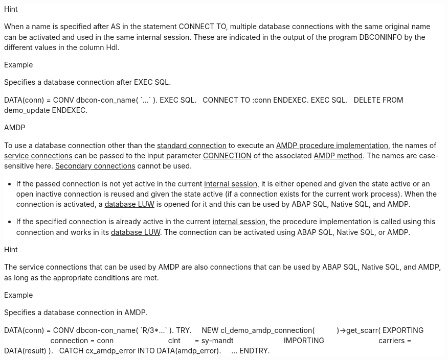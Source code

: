 Hint

When a name is specified after AS in the statement CONNECT TO, multiple database connections with the same original name can be activated and used in the same internal session. These are indicated in the output of the program DBCONINFO by the different values in the column Hdl.

Example

Specifies a database connection after EXEC SQL.

DATA(conn) = CONV dbcon-con\_name( \`...\` ).
EXEC SQL.
  CONNECT TO :conn
ENDEXEC.
EXEC SQL.
  DELETE FROM demo\_update
ENDEXEC.

AMDP

To use a database connection other than the [standard connection](https://help.sap.com/doc/abapdocu_755_index_htm/7.55/en-US/abenstandard_db_connection_glosry.htm "Glossary Entry") to execute an [AMDP procedure implementation](https://help.sap.com/doc/abapdocu_755_index_htm/7.55/en-US/abenamdp_procedure_method_glosry.htm "Glossary Entry"), the names of [service connections](https://help.sap.com/doc/abapdocu_755_index_htm/7.55/en-US/abenservice_connection_glosry.htm "Glossary Entry") can be passed to the input parameter [CONNECTION](https://help.sap.com/doc/abapdocu_755_index_htm/7.55/en-US/abenamdp_db_connections.htm) of the associated [AMDP method](https://help.sap.com/doc/abapdocu_755_index_htm/7.55/en-US/abenamdp_method_glosry.htm "Glossary Entry"). The names are case-sensitive here. [Secondary connections](https://help.sap.com/doc/abapdocu_755_index_htm/7.55/en-US/abensecondary_db_connection_glosry.htm "Glossary Entry") cannot be used.

-   If the passed connection is not yet active in the current [internal session](https://help.sap.com/doc/abapdocu_755_index_htm/7.55/en-US/abeninternal_session_glosry.htm "Glossary Entry"), it is either opened and given the state active or an open inactive connection is reused and given the state active (if a connection exists for the current work process). When the connection is activated, a [database LUW](https://help.sap.com/doc/abapdocu_755_index_htm/7.55/en-US/abendatabase_luw_glosry.htm "Glossary Entry") is opened for it and this can be used by ABAP SQL, Native SQL, and AMDP.

-   If the specified connection is already active in the current [internal session](https://help.sap.com/doc/abapdocu_755_index_htm/7.55/en-US/abeninternal_session_glosry.htm "Glossary Entry"), the procedure implementation is called using this connection and works in its [database LUW](https://help.sap.com/doc/abapdocu_755_index_htm/7.55/en-US/abendatabase_luw_glosry.htm "Glossary Entry"). The connection can be activated using ABAP SQL, Native SQL, or AMDP.

Hint

The service connections that can be used by AMDP are also connections that can be used by ABAP SQL, Native SQL, and AMDP, as long as the appropriate conditions are met.

Example

Specifies a database connection in AMDP.

DATA(conn) = CONV dbcon-con\_name( \`R/3\*...\` ).
TRY.
    NEW cl\_demo\_amdp\_connection(
          )->get\_scarr( EXPORTING
                          connection = conn
                          clnt       = sy-mandt
                        IMPORTING
                          carriers = DATA(result) ).
  CATCH cx\_amdp\_error INTO DATA(amdp\_error).
    ...
ENDTRY.
